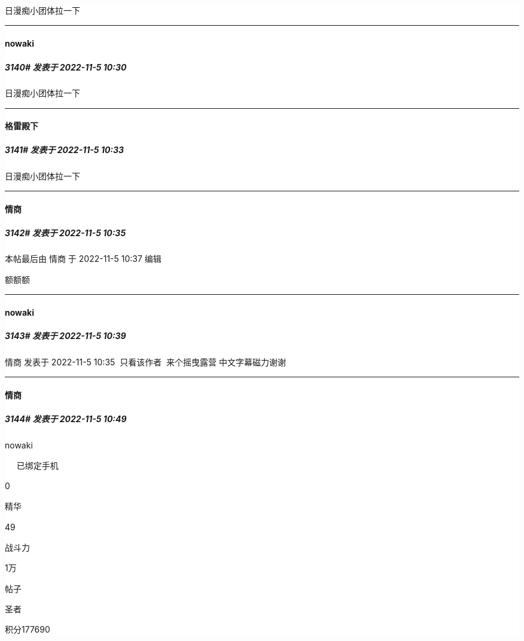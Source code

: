 日漫痴小团体拉一下

*****

####  nowaki  
##### 3140#       发表于 2022-11-5 10:30

日漫痴小团体拉一下



*****

####  格雷殿下  
##### 3141#       发表于 2022-11-5 10:33

日漫痴小团体拉一下

*****

####  情商  
##### 3142#       发表于 2022-11-5 10:35

 本帖最后由 情商 于 2022-11-5 10:37 编辑 

额额额

*****

####  nowaki  
##### 3143#       发表于 2022-11-5 10:39

情商 发表于 2022-11-5 10:35  只看该作者  来个摇曳露营 中文字幕磁力谢谢



*****

####  情商  
##### 3144#       发表于 2022-11-5 10:49

nowaki

     已绑定手机

0

精华        

49

战斗力        

1万

帖子

圣者

积分177690
